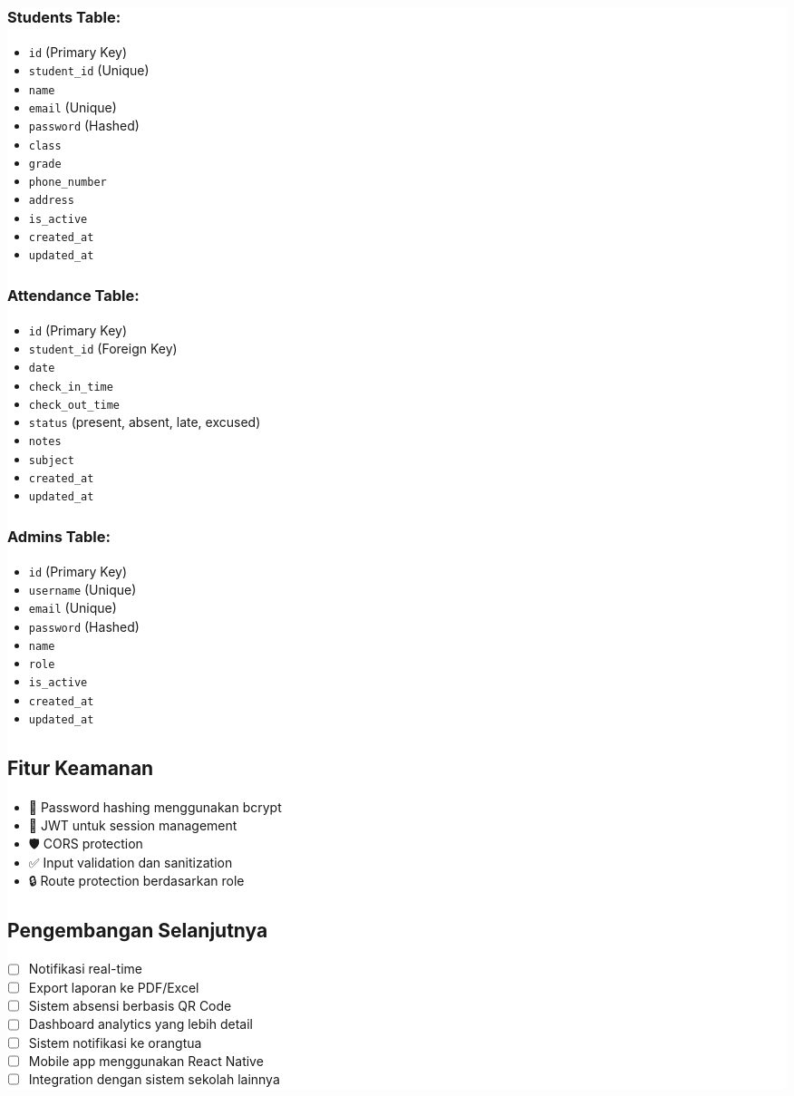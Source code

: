 ### Students Table:
- `id` (Primary Key)
- `student_id` (Unique)
- `name`
- `email` (Unique)
- `password` (Hashed)
- `class`
- `grade`
- `phone_number`
- `address`
- `is_active`
- `created_at`
- `updated_at`

### Attendance Table:
- `id` (Primary Key)
- `student_id` (Foreign Key)
- `date`
- `check_in_time`
- `check_out_time`
- `status` (present, absent, late, excused)
- `notes`
- `subject`
- `created_at`
- `updated_at`

### Admins Table:
- `id` (Primary Key)
- `username` (Unique)
- `email` (Unique)
- `password` (Hashed)
- `name`
- `role`
- `is_active`
- `created_at`
- `updated_at`

## Fitur Keamanan

- 🔐 Password hashing menggunakan bcrypt
- 🎫 JWT untuk session management
- 🛡️ CORS protection
- ✅ Input validation dan sanitization
- 🔒 Route protection berdasarkan role

## Pengembangan Selanjutnya

- [ ] Notifikasi real-time
- [ ] Export laporan ke PDF/Excel
- [ ] Sistem absensi berbasis QR Code
- [ ] Dashboard analytics yang lebih detail
- [ ] Sistem notifikasi ke orangtua
- [ ] Mobile app menggunakan React Native
- [ ] Integration dengan sistem sekolah lainnya
